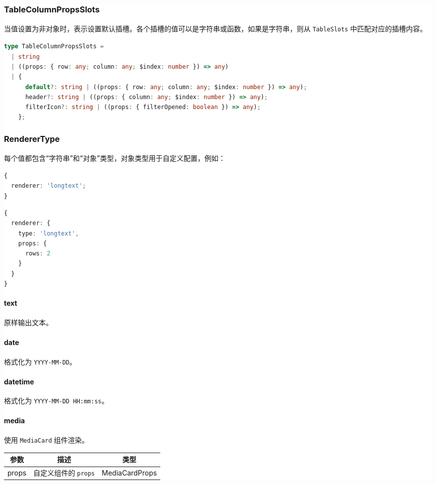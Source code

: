 ### TableColumnPropsSlots

当值设置为非对象时，表示设置默认插槽。各个插槽的值可以是字符串或函数，如果是字符串，则从 `TableSlots` 中匹配对应的插槽内容。

```ts
type TableColumnPropsSlots =
  | string
  | ((props: { row: any; column: any; $index: number }) => any)
  | {
      default?: string | ((props: { row: any; column: any; $index: number }) => any);
      header?: string | ((props: { column: any; $index: number }) => any);
      filterIcon?: string | ((props: { filterOpened: boolean }) => any);
    };
```

### RendererType

每个值都包含“字符串”和“对象”类型，对象类型用于自定义配置，例如：

```ts
{
  renderer: 'longtext';
}
```

```ts
{
  renderer: {
    type: 'longtext',
    props: {
      rows: 2
    }
  }
}
```

#### text

原样输出文本。

#### date

格式化为 `YYYY-MM-DD`。

#### datetime

格式化为 `YYYY-MM-DD HH:mm:ss`。

#### media

使用 `MediaCard` 组件渲染。

| 参数  | 描述                 | 类型           |
| ----- | -------------------- | -------------- |
| props | 自定义组件的 `props` | MediaCardProps |
